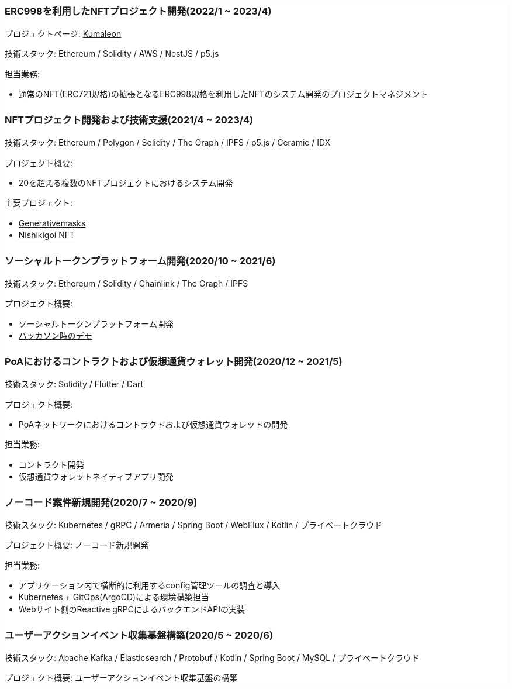 ### ERC998を利用したNFTプロジェクト開発(2022/1 ~ 2023/4)

プロジェクトページ: [Kumaleon](http://kumaleon.com/)

技術スタック: Ethereum / Solidity / AWS / NestJS / p5.js

担当業務: 
- 通常のNFT(ERC721規格)の拡張となるERC998規格を利用したNFTのシステム開発のプロジェクトマネジメント

### NFTプロジェクト開発および技術支援(2021/4 ~ 2023/4)

技術スタック: Ethereum / Polygon / Solidity / The Graph / IPFS / p5.js / Ceramic / IDX

プロジェクト概要:
- 20を超える複数のNFTプロジェクトにおけるシステム開発

主要プロジェクト: 
- [Generativemasks](https://generativemasks.io)
- [Nishikigoi NFT](https://nishikigoi.on.fleek.co)

### ソーシャルトークンプラットフォーム開発(2020/10 ~ 2021/6)

技術スタック: Ethereum / Solidity / Chainlink / The Graph / IPFS

プロジェクト概要: 
- ソーシャルトークンプラットフォーム開発
- [ハッカソン時のデモ](https://hack.ethglobal.co/showcase/iroiro-rec1kljmTWH9KjdDG)

### PoAにおけるコントラクトおよび仮想通貨ウォレット開発(2020/12 ~ 2021/5)

技術スタック: Solidity / Flutter / Dart 

プロジェクト概要: 
- PoAネットワークにおけるコントラクトおよび仮想通貨ウォレットの開発

担当業務: 
- コントラクト開発
- 仮想通貨ウォレットネイティブアプリ開発

### ノーコード案件新規開発(2020/7 ~ 2020/9)

技術スタック: Kubernetes / gRPC / Armeria / Spring Boot / WebFlux / Kotlin / プライベートクラウド

プロジェクト概要: ノーコード新規開発

担当業務: 

- アプリケーション内で横断的に利用するconfig管理ツールの調査と導入
- Kubernetes + GitOps(ArgoCD)による環境構築担当
- Webサイト側のReactive gRPCによるバックエンドAPIの実装

### ユーザーアクションイベント収集基盤構築(2020/5 ~ 2020/6)

技術スタック: Apache Kafka / Elasticsearch / Protobuf / Kotlin / Spring Boot / MySQL / プライベートクラウド

プロジェクト概要: ユーザーアクションイベント収集基盤の構築
